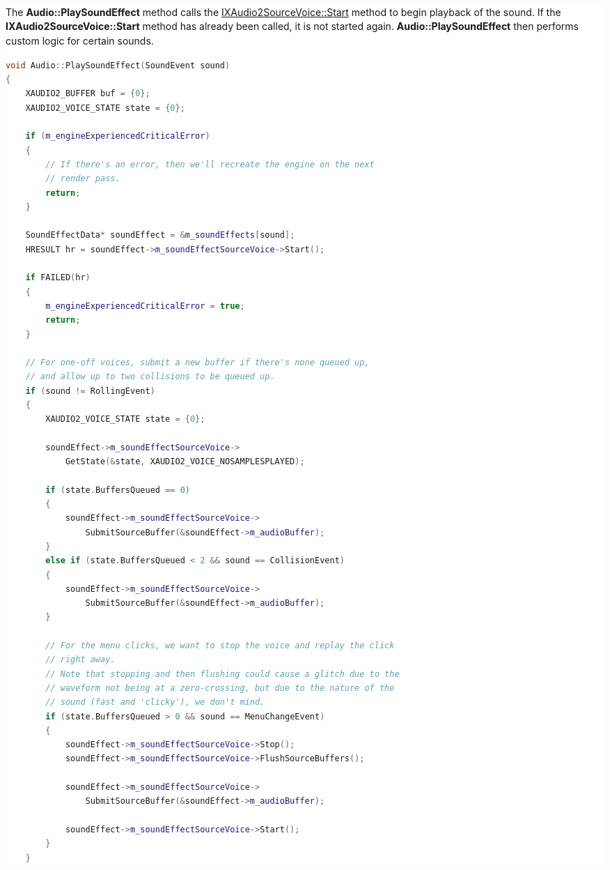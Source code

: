 The **Audio::PlaySoundEffect** method calls the [IXAudio2SourceVoice::Start](https://msdn.microsoft.com/library/windows/desktop/ee418471) method to begin playback of the sound. If the **IXAudio2SourceVoice::Start** method has already been called, it is not started again. **Audio::PlaySoundEffect** then performs custom logic for certain sounds.

```cpp
void Audio::PlaySoundEffect(SoundEvent sound)
{
    XAUDIO2_BUFFER buf = {0};
    XAUDIO2_VOICE_STATE state = {0};

    if (m_engineExperiencedCriticalError)
    {
        // If there's an error, then we'll recreate the engine on the next
        // render pass.
        return;
    }

    SoundEffectData* soundEffect = &m_soundEffects[sound];
    HRESULT hr = soundEffect->m_soundEffectSourceVoice->Start();

    if FAILED(hr)
    {
        m_engineExperiencedCriticalError = true;
        return;
    }

    // For one-off voices, submit a new buffer if there's none queued up,
    // and allow up to two collisions to be queued up. 
    if (sound != RollingEvent)
    {
        XAUDIO2_VOICE_STATE state = {0};

        soundEffect->m_soundEffectSourceVoice->
            GetState(&state, XAUDIO2_VOICE_NOSAMPLESPLAYED);

        if (state.BuffersQueued == 0)
        {
            soundEffect->m_soundEffectSourceVoice->
                SubmitSourceBuffer(&soundEffect->m_audioBuffer);
        }
        else if (state.BuffersQueued < 2 && sound == CollisionEvent)
        {
            soundEffect->m_soundEffectSourceVoice->
                SubmitSourceBuffer(&soundEffect->m_audioBuffer);
        }

        // For the menu clicks, we want to stop the voice and replay the click
        // right away.
        // Note that stopping and then flushing could cause a glitch due to the
        // waveform not being at a zero-crossing, but due to the nature of the 
        // sound (fast and 'clicky'), we don't mind.
        if (state.BuffersQueued > 0 && sound == MenuChangeEvent)
        {
            soundEffect->m_soundEffectSourceVoice->Stop();
            soundEffect->m_soundEffectSourceVoice->FlushSourceBuffers();

            soundEffect->m_soundEffectSourceVoice->
                SubmitSourceBuffer(&soundEffect->m_audioBuffer);

            soundEffect->m_soundEffectSourceVoice->Start();
        }
    }

```